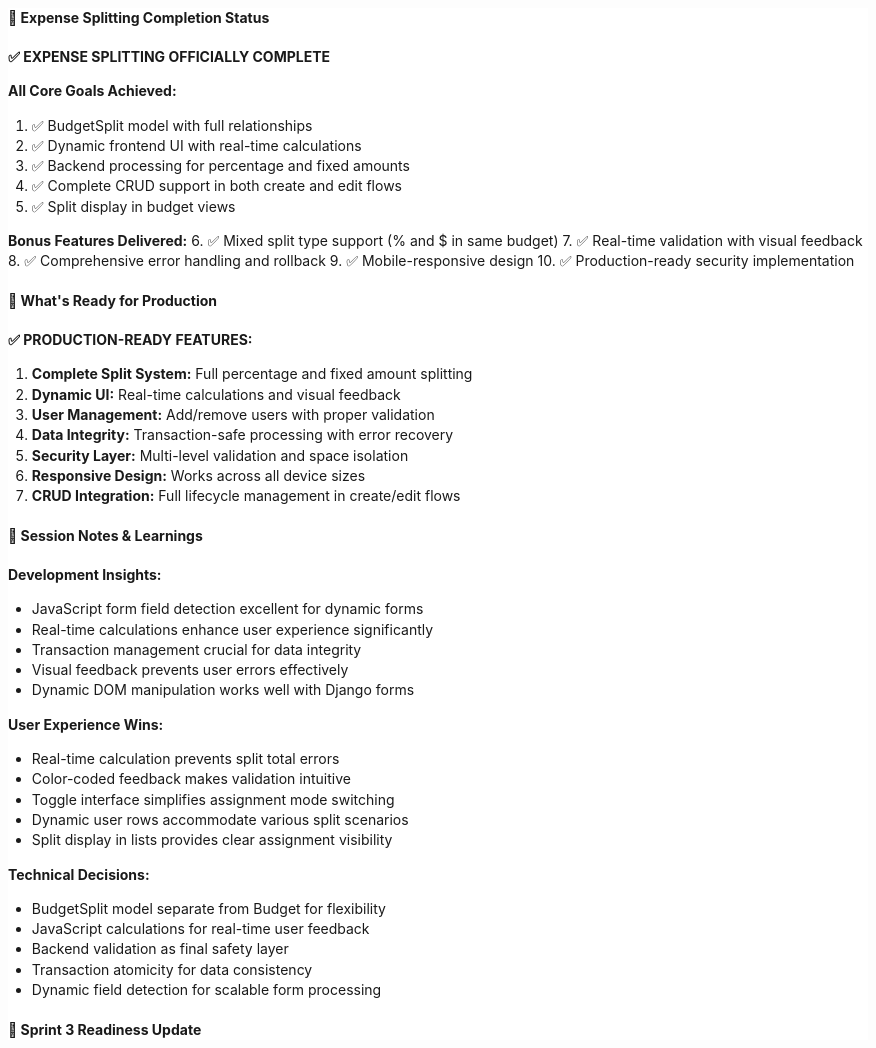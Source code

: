 #### 🏁 Expense Splitting Completion Status

**✅ EXPENSE SPLITTING OFFICIALLY COMPLETE**

**All Core Goals Achieved:**
1. ✅ BudgetSplit model with full relationships
2. ✅ Dynamic frontend UI with real-time calculations
3. ✅ Backend processing for percentage and fixed amounts
4. ✅ Complete CRUD support in both create and edit flows
5. ✅ Split display in budget views

**Bonus Features Delivered:**
6. ✅ Mixed split type support (% and $ in same budget)
7. ✅ Real-time validation with visual feedback
8. ✅ Comprehensive error handling and rollback
9. ✅ Mobile-responsive design
10. ✅ Production-ready security implementation

#### 🎯 What's Ready for Production

**✅ PRODUCTION-READY FEATURES:**
1. **Complete Split System:** Full percentage and fixed amount splitting
2. **Dynamic UI:** Real-time calculations and visual feedback
3. **User Management:** Add/remove users with proper validation
4. **Data Integrity:** Transaction-safe processing with error recovery
5. **Security Layer:** Multi-level validation and space isolation
6. **Responsive Design:** Works across all device sizes
7. **CRUD Integration:** Full lifecycle management in create/edit flows

#### 📝 Session Notes & Learnings

**Development Insights:**
- JavaScript form field detection excellent for dynamic forms
- Real-time calculations enhance user experience significantly
- Transaction management crucial for data integrity
- Visual feedback prevents user errors effectively
- Dynamic DOM manipulation works well with Django forms

**User Experience Wins:**
- Real-time calculation prevents split total errors
- Color-coded feedback makes validation intuitive
- Toggle interface simplifies assignment mode switching
- Dynamic user rows accommodate various split scenarios
- Split display in lists provides clear assignment visibility

**Technical Decisions:**
- BudgetSplit model separate from Budget for flexibility
- JavaScript calculations for real-time user feedback
- Backend validation as final safety layer
- Transaction atomicity for data consistency
- Dynamic field detection for scalable form processing

#### 🚀 Sprint 3 Readiness Update
